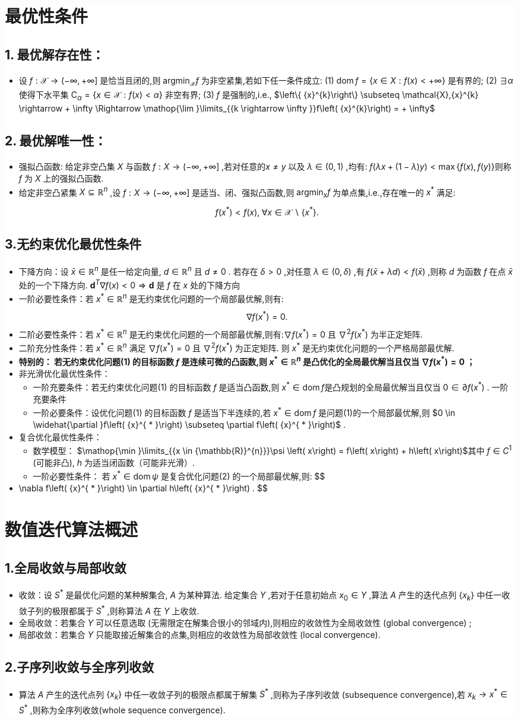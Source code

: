 
# 最优性条件
## 1. 最优解存在性：
- 设 $f : \mathcal{X} \rightarrow ( - \infty , + \infty \rbrack$ 是恰当且闭的,则 ${\operatorname{argmin}}_{\mathcal{X}}f$ 为非空紧集,若如下任一条件成立:
	(1) $\operatorname{dom}f = \{ x \in X : f\left( x\right) < + \infty \}$ 是有界的;
	(2) $\exists \alpha$ 使得下水平集 ${\mathrm{C}}_{\alpha } = \{ x \in \mathcal{X} : f\left( x\right) < \alpha \}$ 非空有界;
	(3) $f$ 是强制的,i.e., $\left\{ {x}^{k}\right\} \subseteq \mathcal{X},{x}^{k} \rightarrow + \infty \Rightarrow \mathop{\lim }\limits_{{k \rightarrow \infty }}f\left( {x}^{k}\right) = + \infty$
## 2. 最优解唯一性：
- 强拟凸函数: 给定非空凸集 $X$ 与函数 $f : X \rightarrow ( - \infty , + \infty \rbrack$ ,若对任意的$x \neq y$ 以及 $\lambda \in \left( {0,1}\right)$ ,均有: $f\left( {{\lambda x} + \left( {1 - \lambda }\right) y}\right) < \max \{ f\left( x\right) ,f\left( y\right) \}$则称 $f$ 为 $X$ 上的强拟凸函数.
- 给定非空凸紧集 $X \subseteq {\mathbb{R}}^{n}$ ,设 $f : X \rightarrow ( - \infty , + \infty \rbrack$ 是适当、闭、强拟凸函数,则 ${\operatorname{argmin}}_{x}f$ 为单点集,i.e.,存在唯一的 ${x}^{ * }$ 满足:$$
f\left( {x}^{ * }\right) < f\left( x\right) ,\;\forall x \in \mathcal{X} \smallsetminus \left\{ {x}^{ * }\right\} .
$$
## 3.无约束优化最优性条件
- 下降方向：设 $\bar{x} \in {\mathbb{R}}^{n}$ 是任一给定向量, $d \in {\mathbb{R}}^{n}$ 且 $d \neq 0$ . 若存在 $\delta > 0$ ,对任意 $\lambda \in \left( {0,\delta }\right)$ ,有 $f\left( {\bar{x} + {\lambda d}}\right) < f\left( \bar{x}\right)$ ,则称 $d$ 为函数 $f$ 在点 $\bar{x}$ 处的一个下降方向.
	${\mathbf{d}}^{T}\nabla f\left( x\right) < 0 \Rightarrow \mathbf{d}$ 是 $f$ 在 $x$ 处的下降方向
- 一阶必要性条件：若 ${x}^{ * } \in {\mathbb{R}}^{n}$ 是无约束优化问题的一个局部最优解,则有:
$$
\nabla f\left( {x}^{ * }\right) = 0.
$$
- 二阶必要性条件：若 ${x}^{ * } \in {\mathbb{R}}^{n}$ 是无约束优化问题的一个局部最优解,则有:$\nabla f\left( {x}^{ * }\right) = 0$ 且 ${\nabla }^{2}f\left( {x}^{ * }\right)$ 为半正定矩阵.
- 二阶充分性条件：若 ${x}^{ * } \in {\mathbb{R}}^{n}$ 满足 $\nabla f\left( {x}^{ * }\right) = 0$ 且 ${\nabla }^{2}f\left( {x}^{ * }\right)$ 为正定矩阵. 则 ${x}^{ * }$ 是无约束优化问题的一个严格局部最优解.
- **特别的： 若无约束优化问题(1) 的目标函数 $f$ 是连续可微的凸函数,则 ${x}^{ * } \in {\mathbb{R}}^{n}$ 是凸优化的全局最优解当且仅当 $\nabla f\left( {x}^{ * }\right) = 0$ ；**
- 非光滑优化最优性条件：
	- 一阶充要条件：若无约束优化问题(1) 的目标函数 $f$ 是适当凸函数,则 ${x}^{ * } \in \operatorname{dom}f$是凸规划的全局最优解当且仅当 $0 \in \partial f\left( {x}^{ * }\right)$ . 一阶充要条件
	- 一阶必要条件：设优化问题(1) 的目标函数 $f$ 是适当下半连续的,若 ${x}^{ * } \in \operatorname{dom}f$ 是问题(1)的一个局部最优解,则 $0 \in \widehat{\partial }f\left( {x}^{ * }\right) \subseteq \partial f\left( {x}^{ * }\right)$ .
- 复合优化最优性条件：
	- 数学模型： $\mathop{\min }\limits_{{x \in {\mathbb{R}}^{n}}}\psi \left( x\right) = f\left( x\right) + h\left( x\right)$其中 $f \in {C}^{1}$ (可能非凸), $h$ 为适当闭函数（可能非光滑）.
	- 一阶必要性条件： 若 ${x}^{ * } \in \operatorname{dom}\psi$ 是复合优化问题(2) 的一个局部最优解,则:
$$
 - \nabla f\left( {x}^{ * }\right) \in \partial h\left( {x}^{ * }\right) .
$$
# 数值迭代算法概述
## 1.全局收敛与局部收敛
- 收敛：设 ${S}^{ * }$ 是最优化问题的某种解集合, $A$ 为某种算法. 给定集合 $Y$ ,若对于任意初始点 ${x}_{0} \in Y$ ,算法 $A$ 产生的迭代点列 $\left\{ {x}_{k}\right\}$ 中任一收敛子列的极限都属于 ${S}^{ * }$ ,则称算法 $A$ 在 $Y$ 上收敛.
- 全局收敛：若集合 $Y$ 可以任意选取 (无需限定在解集合很小的邻域内),则相应的收敛性为全局收敛性 (global convergence) ;
- 局部收敛：若集合 $Y$ 只能取接近解集合的点集,则相应的收敛性为局部收敛性 (local convergence).
## 2.子序列收敛与全序列收敛
- 算法 $A$ 产生的迭代点列 $\left\{ {x}_{k}\right\}$ 中任一收敛子列的极限点都属于解集 ${S}^{ * }$ ,则称为子序列收敛 (subsequence convergence),若 ${x}_{k} \rightarrow {x}^{ * } \in {S}^{ * }$ ,则称为全序列收敛(whole sequence convergence).